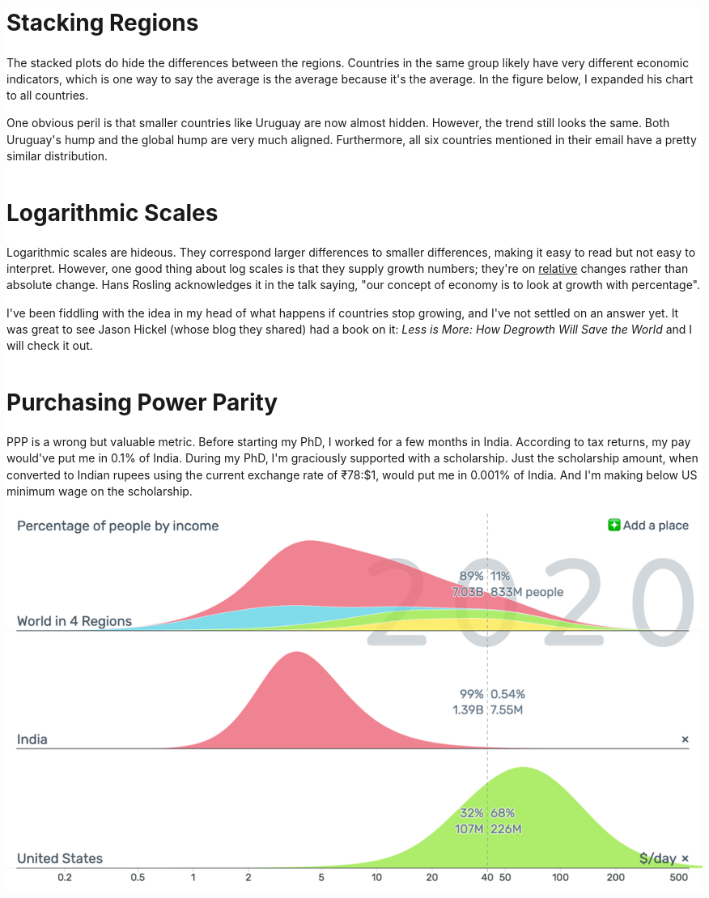 [^2]: Some people say development economics is all that's left for novel economic work. No wonder many recent Nobel prize economists worked in the area of development economics.

# Stacking Regions

The stacked plots do hide the differences between the regions. Countries in the same group likely have very different economic indicators, which is one way to say the average is the average because it's the average. In the figure below, I expanded his chart to all countries.

<iframe src="//www.gapminder.org/tools/?embedded=true#$model$markers$mountain$data$filter$dimensions$geo$un_state:true;;;;&amp;encoding$selected$data$filter$markers@=ury&amp;=gtm;;;;&amp;facet_row$data$constant=none;;;;;;&amp;chart-type=mountain&amp;url=v1" style="width: 100%; height: 500px; margin: 0 0 0 0; border: 1px solid grey;" allowfullscreen>

</iframe>

One obvious peril is that smaller countries like Uruguay are now almost hidden. However, the trend still looks the same. Both Uruguay's hump and the global hump are very much aligned. Furthermore, all six countries mentioned in their email have a pretty similar distribution.

# Logarithmic Scales

Logarithmic scales are hideous. They correspond larger differences to smaller differences, making it easy to read but not easy to interpret. However, one good thing about log scales is that they supply growth numbers; they're on [relative](https://stats.stackexchange.com/questions/18844/when-and-why-should-you-take-the-log-of-a-distribution-of-numbers) changes rather than absolute change. Hans Rosling acknowledges it in the talk saying, "our concept of economy is to look at growth with percentage".

I've been fiddling with the idea in my head of what happens if countries stop growing, and I've not settled on an answer yet. It was great to see Jason Hickel (whose blog they shared) had a book on it: *Less is More: How Degrowth Will Save the World* and I will check it out.

# Purchasing Power Parity

PPP is a wrong but valuable metric. Before starting my PhD, I worked for a few months in India. According to tax returns, my pay would've put me in 0.1% of India. During my PhD, I'm graciously supported with a scholarship. Just the scholarship amount, when converted to Indian rupees using the current exchange rate of ₹78:\$1, would put me in 0.001% of India. And I'm making below US minimum wage on the scholarship.

![](images/Screen%20Shot%202022-07-03%20at%203.56.06%20PM.png)

[^1]: Prof Abhijit Banerjee's [lecture](https://www.youtube.com/watch?v=K2LvCx8H0OU) on The Challenge of World Poverty might be a good starting point.
[^3]: The dollar street has several other visualisations: on [alcohol](https://www.gapminder.org/dollar-street?topic=alcoholic-drinks), on [pets](https://www.gapminder.org/dollar-street?topic=pets), on [toothbrushes](https://www.gapminder.org/dollar-street?topic=toothbrushes) and even [toys](https://www.gapminder.org/dollar-street?topic=toys).
[^4]: I don't agree Gapminder being supported by Gates Foundation is the same as being sponsored by Bill Gates. Isn't that akin to calling my \$10 donation to Wikipedia a sponsorship? Also, Gapminder has apparently [diversified](https://www.gapminder.org/about/about-gapminder/supporters/) its income sources to strengthen their economic independence. No single source of income is allowed to exceed 60% of the total annual income.
[^5]: If you're looking for a shortcut, there are none. Here are [some tips](https://twitter.com/naval/status/1002103360646823936?s=20&t=nj-qRNJ-9ReLDHarokx5xg) to get started on your long journey.